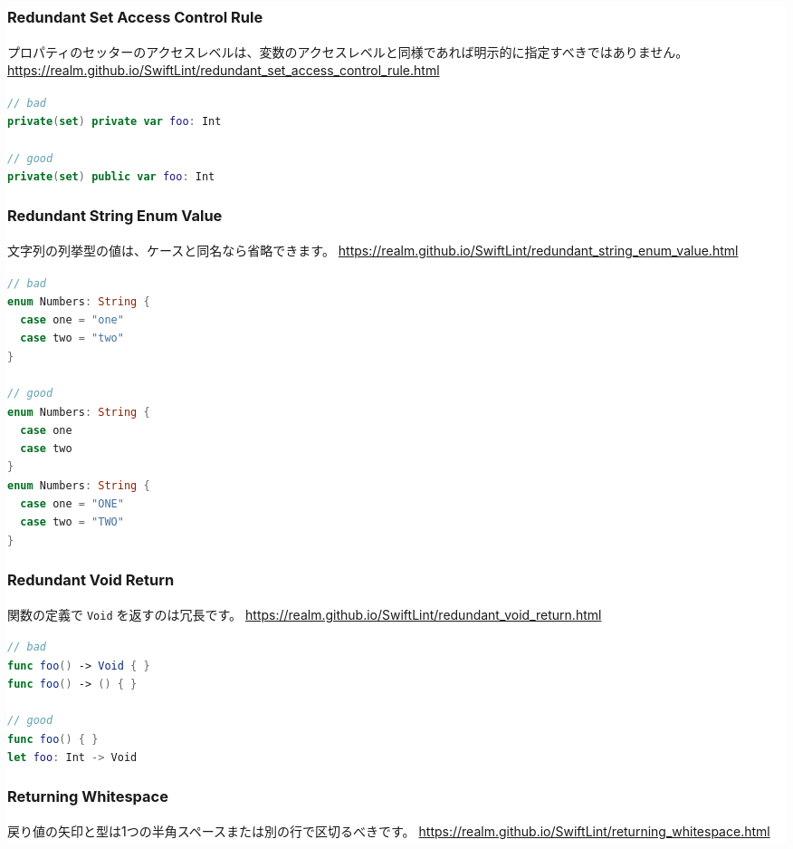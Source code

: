 ### Redundant Set Access Control Rule

プロパティのセッターのアクセスレベルは、変数のアクセスレベルと同様であれば明示的に指定すべきではありません。
https://realm.github.io/SwiftLint/redundant_set_access_control_rule.html

```swift
// bad
private(set) private var foo: Int

// good
private(set) public var foo: Int
```

### Redundant String Enum Value

文字列の列挙型の値は、ケースと同名なら省略できます。
https://realm.github.io/SwiftLint/redundant_string_enum_value.html

```swift
// bad
enum Numbers: String {
  case one = "one"
  case two = "two"
}

// good
enum Numbers: String {
  case one
  case two
}
enum Numbers: String {
  case one = "ONE"
  case two = "TWO"
}
```

### Redundant Void Return

関数の定義で `Void` を返すのは冗長です。
https://realm.github.io/SwiftLint/redundant_void_return.html

```swift
// bad
func foo() -> Void { }
func foo() -> () { }

// good
func foo() { }
let foo: Int -> Void
```

### Returning Whitespace

戻り値の矢印と型は1つの半角スペースまたは別の行で区切るべきです。
https://realm.github.io/SwiftLint/returning_whitespace.html
